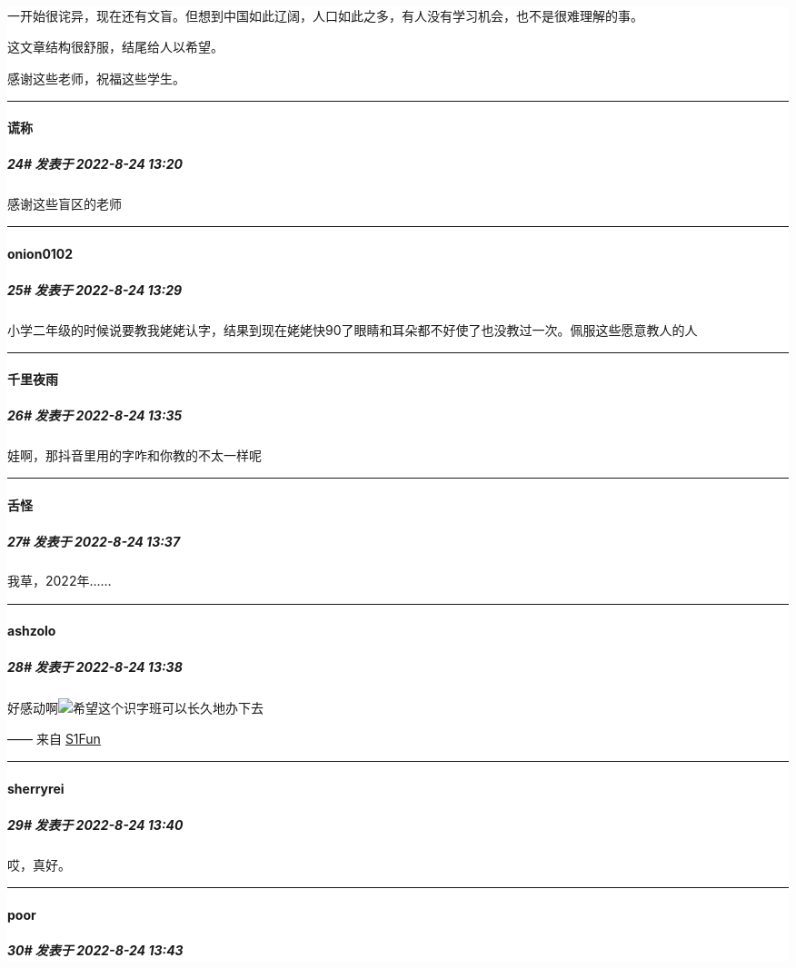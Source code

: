 一开始很诧异，现在还有文盲。但想到中国如此辽阔，人口如此之多，有人没有学习机会，也不是很难理解的事。

这文章结构很舒服，结尾给人以希望。

感谢这些老师，祝福这些学生。

*****

####  谎称  
##### 24#       发表于 2022-8-24 13:20

感谢这些盲区的老师

*****

####  onion0102  
##### 25#       发表于 2022-8-24 13:29

小学二年级的时候说要教我姥姥认字，结果到现在姥姥快90了眼睛和耳朵都不好使了也没教过一次。佩服这些愿意教人的人

*****

####  千里夜雨  
##### 26#       发表于 2022-8-24 13:35

娃啊，那抖音里用的字咋和你教的不太一样呢

*****

####  舌怪  
##### 27#       发表于 2022-8-24 13:37

我草，2022年……

*****

####  ashzolo  
##### 28#       发表于 2022-8-24 13:38

好感动啊<img src="https://static.saraba1st.com/image/smiley/face2017/138.png" referrerpolicy="no-referrer">希望这个识字班可以长久地办下去

—— 来自 [S1Fun](https://s1fun.koalcat.com)

*****

####  sherryrei  
##### 29#       发表于 2022-8-24 13:40

哎，真好。

*****

####  poor  
##### 30#       发表于 2022-8-24 13:43
